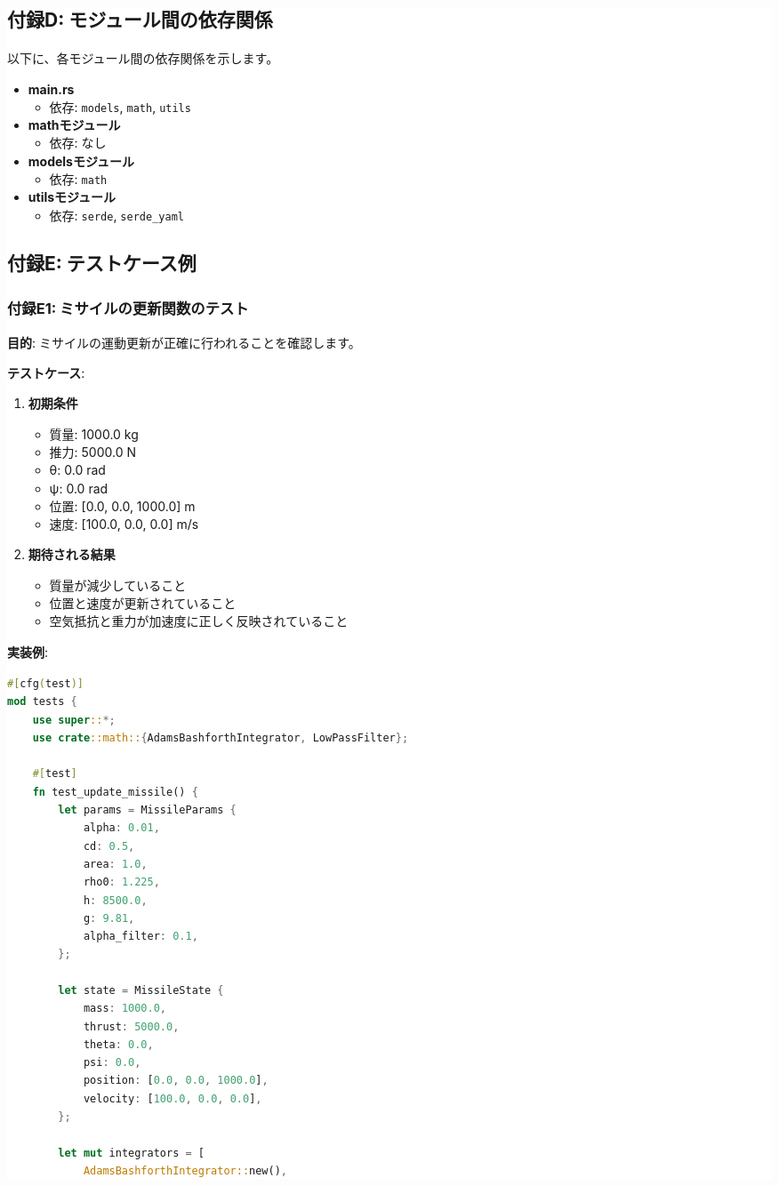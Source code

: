 
## 付録D: モジュール間の依存関係

以下に、各モジュール間の依存関係を示します。

- **main.rs**
  - 依存: `models`, `math`, `utils`
- **mathモジュール**
  - 依存: なし
- **modelsモジュール**
  - 依存: `math`
- **utilsモジュール**
  - 依存: `serde`, `serde_yaml`

## 付録E: テストケース例

### 付録E1: ミサイルの更新関数のテスト

**目的**: ミサイルの運動更新が正確に行われることを確認します。

**テストケース**:

1. **初期条件**
   - 質量: 1000.0 kg
   - 推力: 5000.0 N
   - θ: 0.0 rad
   - ψ: 0.0 rad
   - 位置: [0.0, 0.0, 1000.0] m
   - 速度: [100.0, 0.0, 0.0] m/s

2. **期待される結果**
   - 質量が減少していること
   - 位置と速度が更新されていること
   - 空気抵抗と重力が加速度に正しく反映されていること

**実装例**:

```rust
#[cfg(test)]
mod tests {
    use super::*;
    use crate::math::{AdamsBashforthIntegrator, LowPassFilter};

    #[test]
    fn test_update_missile() {
        let params = MissileParams {
            alpha: 0.01,
            cd: 0.5,
            area: 1.0,
            rho0: 1.225,
            h: 8500.0,
            g: 9.81,
            alpha_filter: 0.1,
        };

        let state = MissileState {
            mass: 1000.0,
            thrust: 5000.0,
            theta: 0.0,
            psi: 0.0,
            position: [0.0, 0.0, 1000.0],
            velocity: [100.0, 0.0, 0.0],
        };

        let mut integrators = [
            AdamsBashforthIntegrator::new(),
```